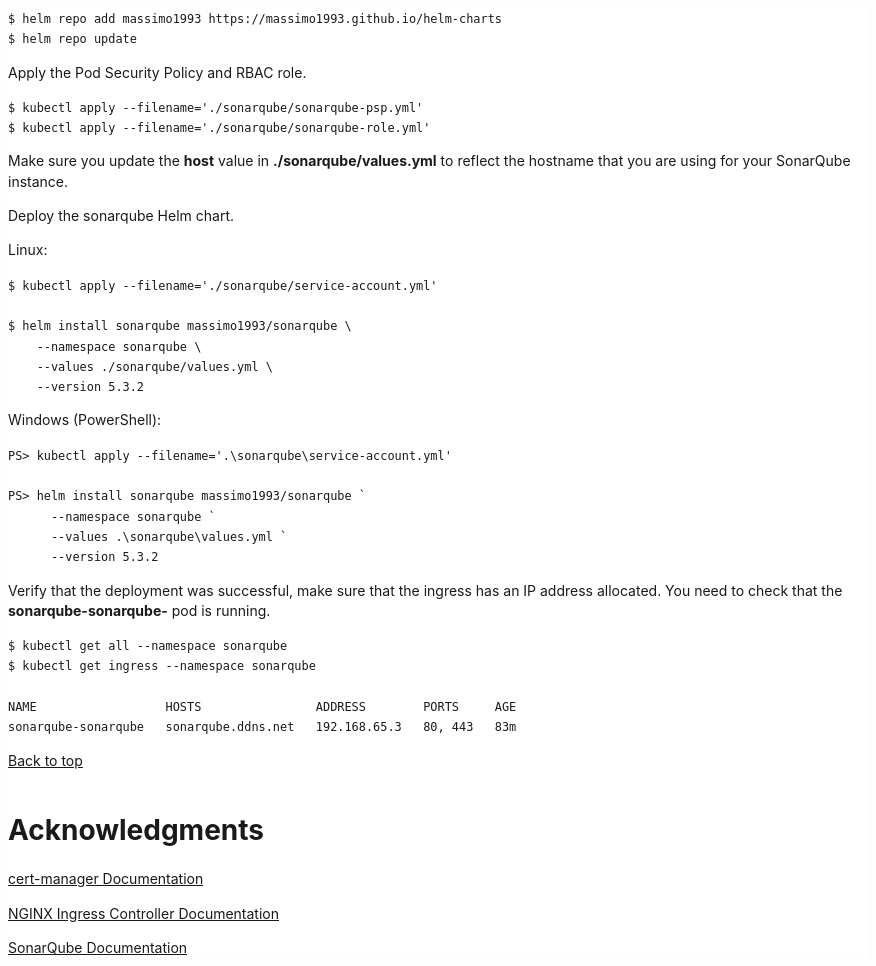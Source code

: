 ```
$ helm repo add massimo1993 https://massimo1993.github.io/helm-charts
$ helm repo update
```

Apply the Pod Security Policy and RBAC role.

```
$ kubectl apply --filename='./sonarqube/sonarqube-psp.yml'
$ kubectl apply --filename='./sonarqube/sonarqube-role.yml'
```

Make sure you update the **host** value in **./sonarqube/values.yml**
to reflect the hostname that you are using for your SonarQube instance.

Deploy the sonarqube Helm chart.

Linux:

```
$ kubectl apply --filename='./sonarqube/service-account.yml'

$ helm install sonarqube massimo1993/sonarqube \
    --namespace sonarqube \
    --values ./sonarqube/values.yml \
    --version 5.3.2
```

Windows (PowerShell):

```
PS> kubectl apply --filename='.\sonarqube\service-account.yml'

PS> helm install sonarqube massimo1993/sonarqube `
      --namespace sonarqube `
      --values .\sonarqube\values.yml `
      --version 5.3.2
```

Verify that the deployment was successful, make sure that the ingress has an
IP address allocated. You need to check that the **sonarqube-sonarqube-** pod
is running.

```
$ kubectl get all --namespace sonarqube
$ kubectl get ingress --namespace sonarqube

NAME                  HOSTS                ADDRESS        PORTS     AGE
sonarqube-sonarqube   sonarqube.ddns.net   192.168.65.3   80, 443   83m
```

[Back to top](#usage)

# Acknowledgments

[cert-manager Documentation](https://cert-manager.io/docs/)

[NGINX Ingress Controller Documentation](https://kubernetes.github.io/ingress-nginx/)

[SonarQube Documentation](https://docs.sonarqube.org/latest/)